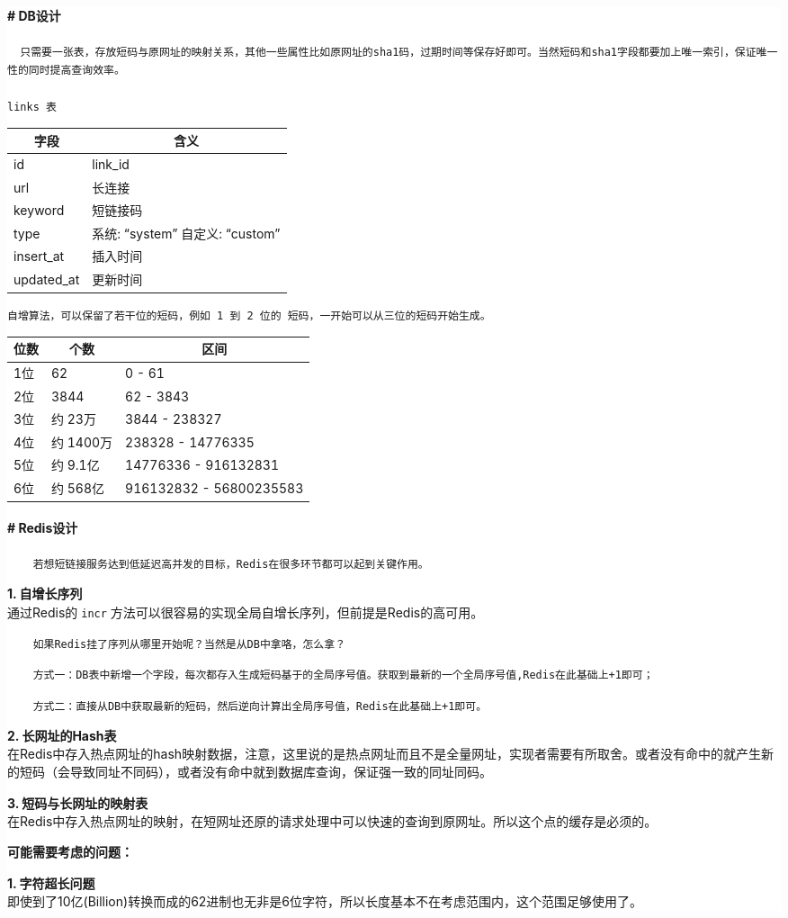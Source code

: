 ####     # DB设计

      只需要一张表，存放短码与原网址的映射关系，其他一些属性比如原网址的sha1码，过期时间等保存好即可。当然短码和sha1字段都要加上唯一索引，保证唯一性的同时提高查询效率。
    
    links 表

| 字段       | 含义                            |
| ---------- | ------------------------------- |
| id         | link_id                         |
| url        | 长连接                          |
| keyword    | 短链接码                        |
| type       | 系统: “system” 自定义: “custom” |
| insert_at  | 插入时间                        |
| updated_at | 更新时间                        |

    自增算法，可以保留了若干位的短码，例如 1 到 2 位的 短码，一开始可以从三位的短码开始生成。

| 位数 | 个数      | 区间                    |
| ---- | --------- | ----------------------- |
| 1位  | 62        | 0 - 61                  |
| 2位  | 3844      | 62 - 3843               |
| 3位  | 约 23万   | 3844 - 238327           |
| 4位  | 约 1400万 | 238328 - 14776335       |
| 5位  | 约 9.1亿  | 14776336 - 916132831    |
| 6位  | 约 568亿  | 916132832 - 56800235583 |

####     # Redis设计

        若想短链接服务达到低延迟高并发的目标，Redis在很多环节都可以起到关键作用。  
**1. 自增长序列**  
        通过Redis的 `incr` 方法可以很容易的实现全局自增长序列，但前提是Redis的高可用。

        如果Redis挂了序列从哪里开始呢？当然是从DB中拿咯，怎么拿？

`    方式一：DB表中新增一个字段，每次都存入生成短码基于的全局序号值。获取到最新的一个全局序号值,Redis在此基础上+1即可；`

`    方式二：直接从DB中获取最新的短码，然后逆向计算出全局序号值，Redis在此基础上+1即可。`

**2. 长网址的Hash表**  
        在Redis中存入热点网址的hash映射数据，注意，这里说的是热点网址而且不是全量网址，实现者需要有所取舍。或者没有命中的就产生新的短码（会导致同址不同码），或者没有命中就到数据库查询，保证强一致的同址同码。

**3. 短码与长网址的映射表**  
        在Redis中存入热点网址的映射，在短网址还原的请求处理中可以快速的查询到原网址。所以这个点的缓存是必须的。

**可能需要考虑的问题：**

**1. 字符超长问题**  
        即使到了10亿(Billion)转换而成的62进制也无非是6位字符，所以长度基本不在考虑范围内，这个范围足够使用了。
